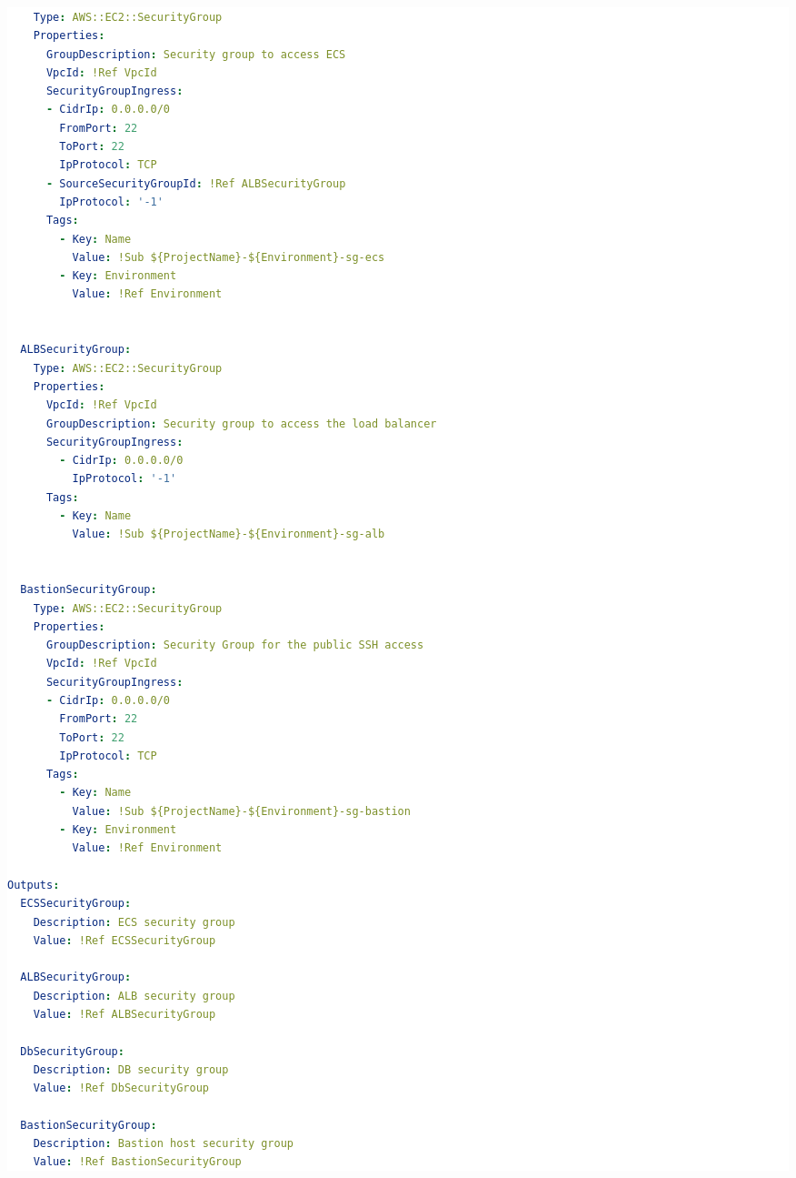 ```yaml
    Type: AWS::EC2::SecurityGroup
    Properties:
      GroupDescription: Security group to access ECS
      VpcId: !Ref VpcId
      SecurityGroupIngress:
      - CidrIp: 0.0.0.0/0
        FromPort: 22
        ToPort: 22
        IpProtocol: TCP
      - SourceSecurityGroupId: !Ref ALBSecurityGroup
        IpProtocol: '-1'
      Tags:
        - Key: Name
          Value: !Sub ${ProjectName}-${Environment}-sg-ecs
        - Key: Environment
          Value: !Ref Environment
    

  ALBSecurityGroup:
    Type: AWS::EC2::SecurityGroup
    Properties:
      VpcId: !Ref VpcId
      GroupDescription: Security group to access the load balancer
      SecurityGroupIngress:
        - CidrIp: 0.0.0.0/0
          IpProtocol: '-1'
      Tags:
        - Key: Name
          Value: !Sub ${ProjectName}-${Environment}-sg-alb


  BastionSecurityGroup:
    Type: AWS::EC2::SecurityGroup
    Properties:
      GroupDescription: Security Group for the public SSH access
      VpcId: !Ref VpcId
      SecurityGroupIngress:
      - CidrIp: 0.0.0.0/0
        FromPort: 22
        ToPort: 22
        IpProtocol: TCP
      Tags:
        - Key: Name
          Value: !Sub ${ProjectName}-${Environment}-sg-bastion
        - Key: Environment
          Value: !Ref Environment

Outputs:
  ECSSecurityGroup:
    Description: ECS security group
    Value: !Ref ECSSecurityGroup

  ALBSecurityGroup:
    Description: ALB security group
    Value: !Ref ALBSecurityGroup

  DbSecurityGroup:
    Description: DB security group
    Value: !Ref DbSecurityGroup

  BastionSecurityGroup:
    Description: Bastion host security group
    Value: !Ref BastionSecurityGroup
```